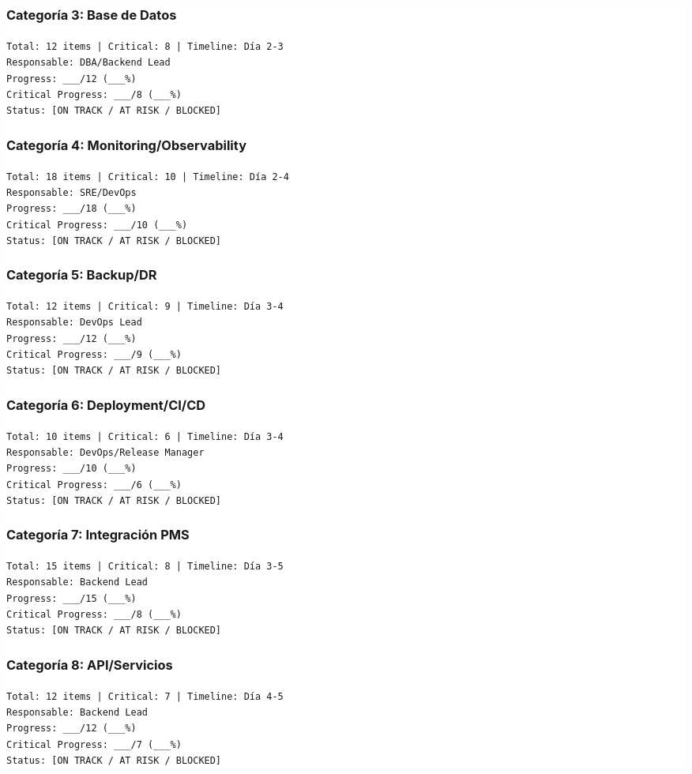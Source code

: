 ### Categoría 3: Base de Datos
```
Total: 12 items | Critical: 8 | Timeline: Día 2-3
Responsable: DBA/Backend Lead
Progress: ___/12 (___%)
Critical Progress: ___/8 (___%)
Status: [ON TRACK / AT RISK / BLOCKED]
```

### Categoría 4: Monitoring/Observability
```
Total: 18 items | Critical: 10 | Timeline: Día 2-4
Responsable: SRE/DevOps
Progress: ___/18 (___%)
Critical Progress: ___/10 (___%)
Status: [ON TRACK / AT RISK / BLOCKED]
```

### Categoría 5: Backup/DR
```
Total: 12 items | Critical: 9 | Timeline: Día 3-4
Responsable: DevOps Lead
Progress: ___/12 (___%)
Critical Progress: ___/9 (___%)
Status: [ON TRACK / AT RISK / BLOCKED]
```

### Categoría 6: Deployment/CI/CD
```
Total: 10 items | Critical: 6 | Timeline: Día 3-4
Responsable: DevOps/Release Manager
Progress: ___/10 (___%)
Critical Progress: ___/6 (___%)
Status: [ON TRACK / AT RISK / BLOCKED]
```

### Categoría 7: Integración PMS
```
Total: 15 items | Critical: 8 | Timeline: Día 3-5
Responsable: Backend Lead
Progress: ___/15 (___%)
Critical Progress: ___/8 (___%)
Status: [ON TRACK / AT RISK / BLOCKED]
```

### Categoría 8: API/Servicios
```
Total: 12 items | Critical: 7 | Timeline: Día 4-5
Responsable: Backend Lead
Progress: ___/12 (___%)
Critical Progress: ___/7 (___%)
Status: [ON TRACK / AT RISK / BLOCKED]
```
